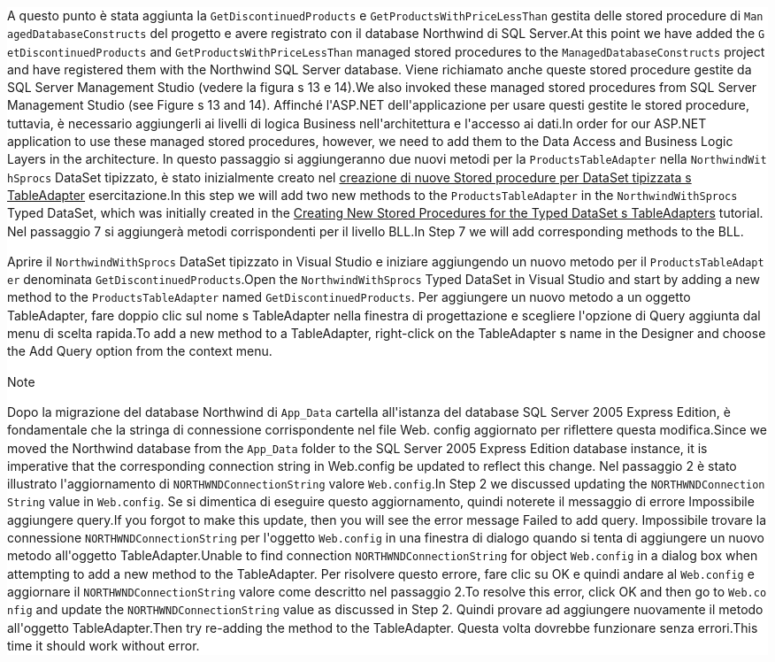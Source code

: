 <span data-ttu-id="16a4a-303">A questo punto è stata aggiunta la `GetDiscontinuedProducts` e `GetProductsWithPriceLessThan` gestita delle stored procedure di `ManagedDatabaseConstructs` del progetto e avere registrato con il database Northwind di SQL Server.</span><span class="sxs-lookup"><span data-stu-id="16a4a-303">At this point we have added the `GetDiscontinuedProducts` and `GetProductsWithPriceLessThan` managed stored procedures to the `ManagedDatabaseConstructs` project and have registered them with the Northwind SQL Server database.</span></span> <span data-ttu-id="16a4a-304">Viene richiamato anche queste stored procedure gestite da SQL Server Management Studio (vedere la figura s 13 e 14).</span><span class="sxs-lookup"><span data-stu-id="16a4a-304">We also invoked these managed stored procedures from SQL Server Management Studio (see Figure s 13 and 14).</span></span> <span data-ttu-id="16a4a-305">Affinché l'ASP.NET dell'applicazione per usare questi gestite le stored procedure, tuttavia, è necessario aggiungerli ai livelli di logica Business nell'architettura e l'accesso ai dati.</span><span class="sxs-lookup"><span data-stu-id="16a4a-305">In order for our ASP.NET application to use these managed stored procedures, however, we need to add them to the Data Access and Business Logic Layers in the architecture.</span></span> <span data-ttu-id="16a4a-306">In questo passaggio si aggiungeranno due nuovi metodi per la `ProductsTableAdapter` nella `NorthwindWithSprocs` DataSet tipizzato, è stato inizialmente creato nel [creazione di nuove Stored procedure per DataSet tipizzata s TableAdapter](creating-new-stored-procedures-for-the-typed-dataset-s-tableadapters-cs.md) esercitazione.</span><span class="sxs-lookup"><span data-stu-id="16a4a-306">In this step we will add two new methods to the `ProductsTableAdapter` in the `NorthwindWithSprocs` Typed DataSet, which was initially created in the [Creating New Stored Procedures for the Typed DataSet s TableAdapters](creating-new-stored-procedures-for-the-typed-dataset-s-tableadapters-cs.md) tutorial.</span></span> <span data-ttu-id="16a4a-307">Nel passaggio 7 si aggiungerà metodi corrispondenti per il livello BLL.</span><span class="sxs-lookup"><span data-stu-id="16a4a-307">In Step 7 we will add corresponding methods to the BLL.</span></span>

<span data-ttu-id="16a4a-308">Aprire il `NorthwindWithSprocs` DataSet tipizzato in Visual Studio e iniziare aggiungendo un nuovo metodo per il `ProductsTableAdapter` denominata `GetDiscontinuedProducts`.</span><span class="sxs-lookup"><span data-stu-id="16a4a-308">Open the `NorthwindWithSprocs` Typed DataSet in Visual Studio and start by adding a new method to the `ProductsTableAdapter` named `GetDiscontinuedProducts`.</span></span> <span data-ttu-id="16a4a-309">Per aggiungere un nuovo metodo a un oggetto TableAdapter, fare doppio clic sul nome s TableAdapter nella finestra di progettazione e scegliere l'opzione di Query aggiunta dal menu di scelta rapida.</span><span class="sxs-lookup"><span data-stu-id="16a4a-309">To add a new method to a TableAdapter, right-click on the TableAdapter s name in the Designer and choose the Add Query option from the context menu.</span></span>

> [!NOTE]
> <span data-ttu-id="16a4a-310">Dopo la migrazione del database Northwind di `App_Data` cartella all'istanza del database SQL Server 2005 Express Edition, è fondamentale che la stringa di connessione corrispondente nel file Web. config aggiornato per riflettere questa modifica.</span><span class="sxs-lookup"><span data-stu-id="16a4a-310">Since we moved the Northwind database from the `App_Data` folder to the SQL Server 2005 Express Edition database instance, it is imperative that the corresponding connection string in Web.config be updated to reflect this change.</span></span> <span data-ttu-id="16a4a-311">Nel passaggio 2 è stato illustrato l'aggiornamento di `NORTHWNDConnectionString` valore `Web.config`.</span><span class="sxs-lookup"><span data-stu-id="16a4a-311">In Step 2 we discussed updating the `NORTHWNDConnectionString` value in `Web.config`.</span></span> <span data-ttu-id="16a4a-312">Se si dimentica di eseguire questo aggiornamento, quindi noterete il messaggio di errore Impossibile aggiungere query.</span><span class="sxs-lookup"><span data-stu-id="16a4a-312">If you forgot to make this update, then you will see the error message Failed to add query.</span></span> <span data-ttu-id="16a4a-313">Impossibile trovare la connessione `NORTHWNDConnectionString` per l'oggetto `Web.config` in una finestra di dialogo quando si tenta di aggiungere un nuovo metodo all'oggetto TableAdapter.</span><span class="sxs-lookup"><span data-stu-id="16a4a-313">Unable to find connection `NORTHWNDConnectionString` for object `Web.config` in a dialog box when attempting to add a new method to the TableAdapter.</span></span> <span data-ttu-id="16a4a-314">Per risolvere questo errore, fare clic su OK e quindi andare al `Web.config` e aggiornare il `NORTHWNDConnectionString` valore come descritto nel passaggio 2.</span><span class="sxs-lookup"><span data-stu-id="16a4a-314">To resolve this error, click OK and then go to `Web.config` and update the `NORTHWNDConnectionString` value as discussed in Step 2.</span></span> <span data-ttu-id="16a4a-315">Quindi provare ad aggiungere nuovamente il metodo all'oggetto TableAdapter.</span><span class="sxs-lookup"><span data-stu-id="16a4a-315">Then try re-adding the method to the TableAdapter.</span></span> <span data-ttu-id="16a4a-316">Questa volta dovrebbe funzionare senza errori.</span><span class="sxs-lookup"><span data-stu-id="16a4a-316">This time it should work without error.</span></span>
